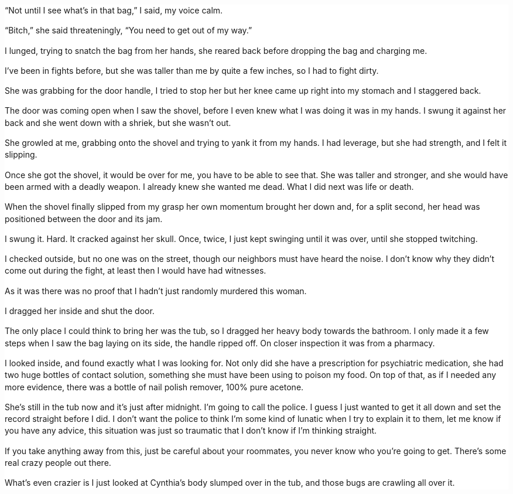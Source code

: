 “Not until I see what’s in that bag,” I said, my voice calm. 

“Bitch,” she said threateningly, “You need to get out of my way.”

I lunged, trying to snatch the bag from her hands, she reared back before dropping the bag and charging me. 

I’ve been in fights before, but she was taller than me by quite a few inches, so I had to fight dirty. 

She was grabbing for the door handle, I tried to stop her but her knee came up right into my stomach and I staggered back. 

The door was coming open when I saw the shovel, before I even knew what I was doing it was in my hands. I swung it against her back and she went down with a shriek, but she wasn’t out. 

She growled at me, grabbing onto the shovel and trying to yank it from my hands. I had leverage, but she had strength, and I felt it slipping. 

Once she got the shovel, it would be over for me, you have to be able to see that. She was taller and stronger, and she would have been armed with a deadly weapon. I already knew she wanted me dead. What I did next was life or death. 

When the shovel finally slipped from my grasp her own momentum brought her down and, for a split second, her head was positioned between the door and its jam.

I swung it. Hard. It cracked against her skull. Once, twice, I just kept swinging until it was over, until she stopped twitching. 

I checked outside, but no one was on the street, though our neighbors must have heard the noise. I don’t know why they didn’t come out during the fight, at least then I would have had witnesses. 

As it was there was no proof that I hadn’t just randomly murdered this woman. 

I dragged her inside and shut the door. 

The only place I could think to bring her was the tub, so I dragged her heavy body towards the bathroom. I only made it a few steps when I saw the bag laying on its side, the handle ripped off. On closer inspection it was from a pharmacy. 

I looked inside, and found exactly what I was looking for. Not only did she have a prescription for psychiatric medication, she had two huge bottles of contact solution, something she must have been using to poison my food. On top of that, as if I needed any more evidence, there was a bottle of nail polish remover, 100% pure acetone.

She’s still in the tub now and it’s just after midnight. I’m going to call the police. I guess I just wanted to get it all down and set the record straight before I did. I don’t want the police to think I’m some kind of lunatic when I try to explain it to them, let me know if you have any advice, this situation was just so traumatic that I don’t know if I’m thinking straight. 

If you take anything away from this, just be careful about your roommates, you never know who you’re going to get. There’s some real crazy people out there. 

What’s even crazier is I just looked at Cynthia’s body slumped over in the tub, and those bugs are crawling all over it.